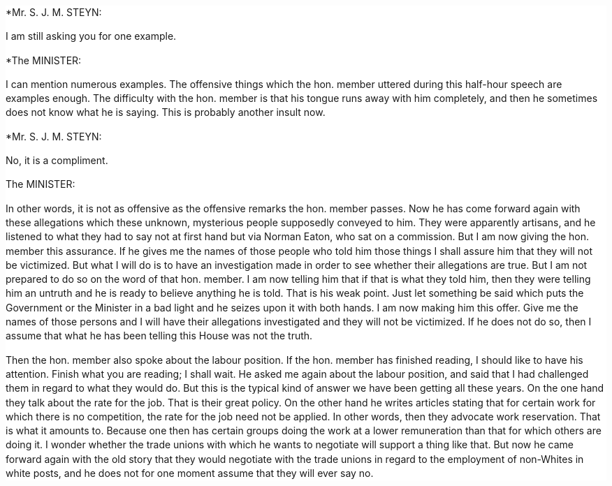 <from>*Mr. <person refersTo="hansard_za">S. J. M. STEYN</person>:</from>

<p>I am still asking you for one example.</p>

</speech>

<speech by="#minister">

<from>*The <person refersTo="hansard_za">MINISTER</person>:</from>

<p>I can mention numerous examples. The offensive things which the hon. member uttered during this half-hour speech are examples enough. The difficulty with the hon. member is that his tongue runs away with him completely, and then he sometimes does not know what he is saying. This is probably another insult now.</p>

</speech>

<speech by="#steyn">

<from>*Mr. <person refersTo="hansard_za">S. J. M. STEYN</person>:</from>

<p>No, it is a compliment.</p>

</speech>

<speech by="#minister">

<from>The <person refersTo="hansard_za">MINISTER</person>:</from>

<p>In other words, it is not as offensive as the offensive remarks the hon. member passes. Now he has come forward again with these allegations which these unknown, mysterious people supposedly conveyed to him. They were apparently artisans, and he listened to what they had to say not at first hand but via Norman Eaton, who sat on a commission. But I am now giving the hon. member this assurance. If he gives me the names of those people who told him those things I shall assure him that they will not be victimized. But what I will do is to have an investigation made in order to see whether their allegations are true. But I am not prepared to do so on the word of that hon. member. I am now telling him that if that is what they told him, then they were telling him an untruth and he is ready to believe anything he is told. That is his weak point. Just let something be said which puts the Government or the Minister in a bad light and he seizes upon it with both hands. I am now making him this offer. Give me the names of those persons and I will have their allegations investigated and they will not be victimized. If he does not do so, then I assume that what he has been telling this House was not the truth.</p>

<p>Then the hon. member also spoke about the labour position. If the hon. member has finished reading, I should like to have his attention. Finish what you are reading; I shall wait. He asked me again about the labour position, and said that I had challenged them in regard to what they would do. But this is the typical kind of answer we have been getting all these years. On the one hand they talk <span class="col_2369-2370" refersTo="page_1207"/>about the rate for the job. That is their great policy. On the other hand he writes articles stating that for certain work for which there is no competition, the rate for the job need not be applied. In other words, then they advocate work reservation. That is what it amounts to. Because one then has certain groups doing the work at a lower remuneration than that for which others are doing it. I wonder whether the trade unions with which he wants to negotiate will support a thing like that. But now he came forward again with the old story that they would negotiate with the trade unions in regard to the employment of non-Whites in white posts, and he does not for one moment assume that they will ever say no.</p>

</speech>
